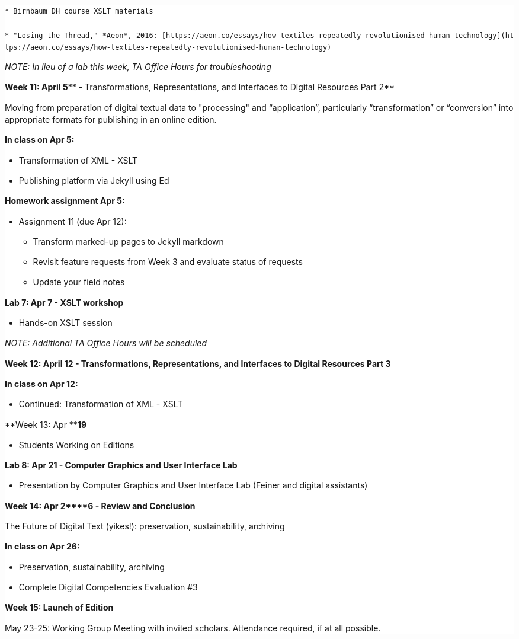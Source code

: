     * Birnbaum DH course XSLT materials

    * "Losing the Thread," *Aeon*, 2016: [https://aeon.co/essays/how-textiles-repeatedly-revolutionised-human-technology](https://aeon.co/essays/how-textiles-repeatedly-revolutionised-human-technology) 

*NOTE: In lieu of a lab this week, TA Office Hours for troubleshooting*

**Week 11: ****Apri****l 5**** - Transformations, Representations, and Interfaces to Digital Resources Part 2**

Moving from preparation of digital textual data to "processing" and “application”, particularly “transformation” or “conversion” into appropriate formats for publishing in an online edition.

 

**In class on Apr 5:**

* Transformation of XML - XSLT

* Publishing platform via Jekyll using Ed

**Homework assignment Apr 5:**

* Assignment 11 (due Apr 12): 

    * Transform marked-up pages to Jekyll markdown

    * Revisit feature requests from Week 3 and evaluate status of requests

    * Update your field notes

**Lab 7: Apr 7 - XSLT workshop**

* Hands-on XSLT session

*NOTE: Additional TA Office Hours will be scheduled*

**Week 12: April 12 - Transformations, Representations, and Interfaces to Digital Resources Part 3**

**In class on Apr 12:**

* Continued: Transformation of XML - XSLT

**Week 13: Apr ****19**

* Students Working on Editions 

**Lab 8: Apr 21 - Computer Graphics and User Interface Lab**

* Presentation by Computer Graphics and User Interface Lab (Feiner and digital assistants)

**Week 14: Apr 2****6 - Review and Conclusion**

The Future of Digital Text (yikes!): preservation, sustainability, archiving 

**In class on Apr 26:**

* Preservation, sustainability, archiving

* Complete Digital Competencies Evaluation #3

**Week 15: Launch of Edition**

May 23-25: Working Group Meeting with invited scholars.  Attendance required, if at all possible.
